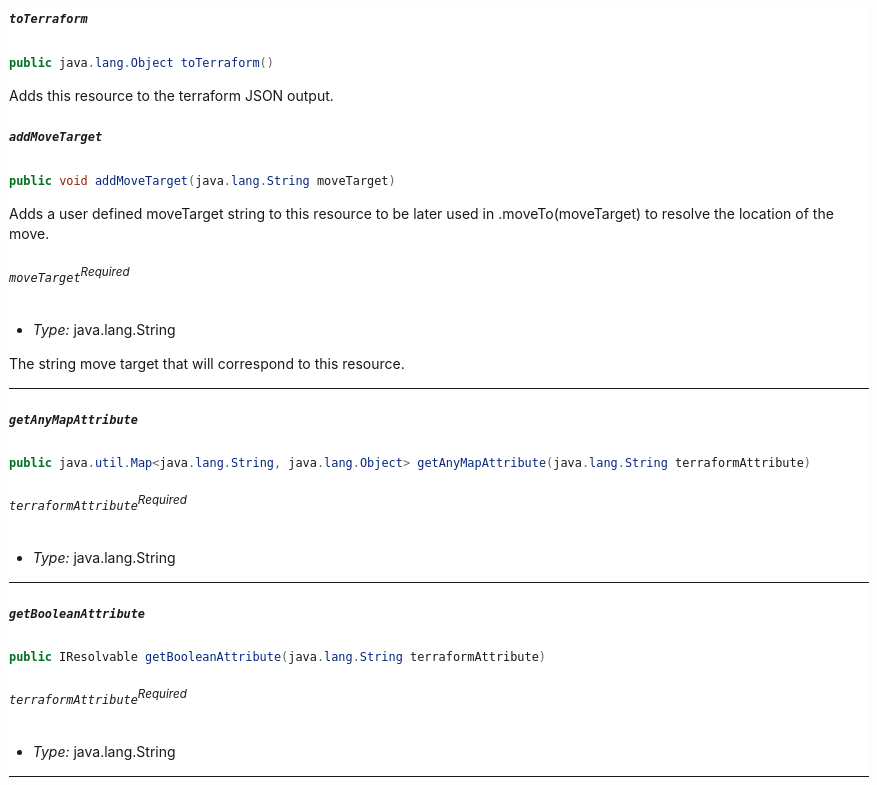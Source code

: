 ##### `toTerraform` <a name="toTerraform" id="@cdktf/provider-databricks.user.User.toTerraform"></a>

```java
public java.lang.Object toTerraform()
```

Adds this resource to the terraform JSON output.

##### `addMoveTarget` <a name="addMoveTarget" id="@cdktf/provider-databricks.user.User.addMoveTarget"></a>

```java
public void addMoveTarget(java.lang.String moveTarget)
```

Adds a user defined moveTarget string to this resource to be later used in .moveTo(moveTarget) to resolve the location of the move.

###### `moveTarget`<sup>Required</sup> <a name="moveTarget" id="@cdktf/provider-databricks.user.User.addMoveTarget.parameter.moveTarget"></a>

- *Type:* java.lang.String

The string move target that will correspond to this resource.

---

##### `getAnyMapAttribute` <a name="getAnyMapAttribute" id="@cdktf/provider-databricks.user.User.getAnyMapAttribute"></a>

```java
public java.util.Map<java.lang.String, java.lang.Object> getAnyMapAttribute(java.lang.String terraformAttribute)
```

###### `terraformAttribute`<sup>Required</sup> <a name="terraformAttribute" id="@cdktf/provider-databricks.user.User.getAnyMapAttribute.parameter.terraformAttribute"></a>

- *Type:* java.lang.String

---

##### `getBooleanAttribute` <a name="getBooleanAttribute" id="@cdktf/provider-databricks.user.User.getBooleanAttribute"></a>

```java
public IResolvable getBooleanAttribute(java.lang.String terraformAttribute)
```

###### `terraformAttribute`<sup>Required</sup> <a name="terraformAttribute" id="@cdktf/provider-databricks.user.User.getBooleanAttribute.parameter.terraformAttribute"></a>

- *Type:* java.lang.String

---